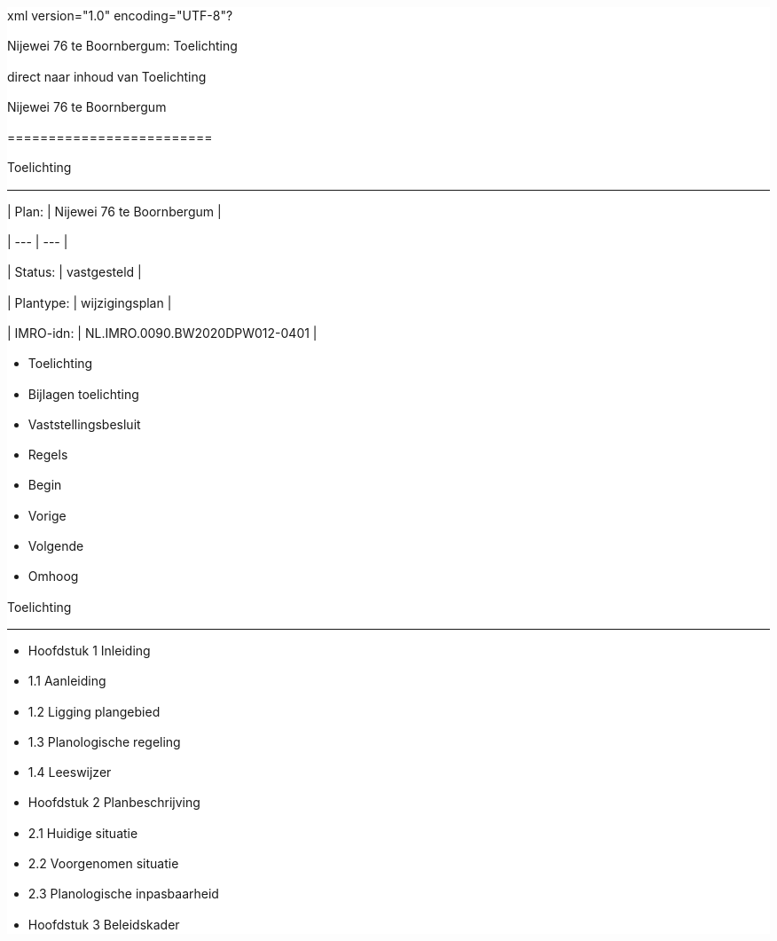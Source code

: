 xml version\="1\.0" encoding\="UTF\-8"?

Nijewei 76 te Boornbergum: Toelichting

direct naar inhoud van Toelichting

Nijewei 76 te Boornbergum

=========================

Toelichting

-----------

| Plan: | Nijewei 76 te Boornbergum |

| --- | --- |

| Status: | vastgesteld |

| Plantype: | wijzigingsplan |

| IMRO\-idn: | NL.IMRO.0090\.BW2020DPW012\-0401 |

* Toelichting

* Bijlagen toelichting

* Vaststellingsbesluit

* Regels

* Begin

* Vorige

* Volgende

* Omhoog

Toelichting

-----------

* Hoofdstuk 1 Inleiding

+ 1\.1 Aanleiding

+ 1\.2 Ligging plangebied

+ 1\.3 Planologische regeling

+ 1\.4 Leeswijzer

* Hoofdstuk 2 Planbeschrijving

+ 2\.1 Huidige situatie

+ 2\.2 Voorgenomen situatie

+ 2\.3 Planologische inpasbaarheid

* Hoofdstuk 3 Beleidskader
